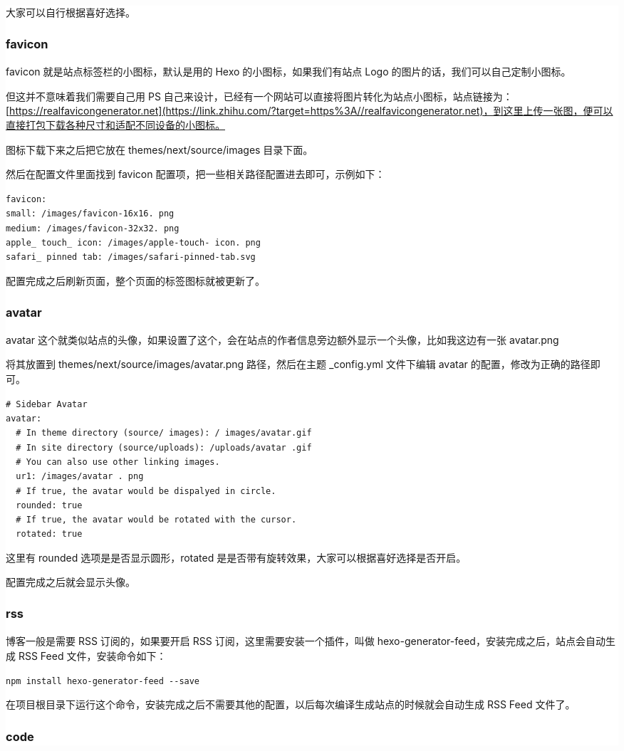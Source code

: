 大家可以自行根据喜好选择。

### **favicon**

favicon 就是站点标签栏的小图标，默认是用的 Hexo 的小图标，如果我们有站点 Logo 的图片的话，我们可以自己定制小图标。

但这并不意味着我们需要自己用 PS 自己来设计，已经有一个网站可以直接将图片转化为站点小图标，站点链接为：[https://realfavicongenerator.net](https://link.zhihu.com/?target=https%3A//realfavicongenerator.net)，到这里上传一张图，便可以直接打包下载各种尺寸和适配不同设备的小图标。

图标下载下来之后把它放在 themes/next/source/images 目录下面。

然后在配置文件里面找到 favicon 配置项，把一些相关路径配置进去即可，示例如下：

```
favicon:
small: /images/favicon-16x16. png
medium: /images/favicon-32x32. png
apple_ touch_ icon: /images/apple-touch- icon. png
safari_ pinned tab: /images/safari-pinned-tab.svg
```

配置完成之后刷新页面，整个页面的标签图标就被更新了。

### **avatar**

avatar 这个就类似站点的头像，如果设置了这个，会在站点的作者信息旁边额外显示一个头像，比如我这边有一张 avatar.png 

将其放置到 themes/next/source/images/avatar.png 路径，然后在主题 _config.yml 文件下编辑 avatar 的配置，修改为正确的路径即可。

```
# Sidebar Avatar
avatar:
  # In theme directory (source/ images): / images/avatar.gif
  # In site directory (source/uploads): /uploads/avatar .gif
  # You can also use other linking images.
  ur1: /images/avatar . png
  # If true, the avatar would be dispalyed in circle.
  rounded: true
  # If true, the avatar would be rotated with the cursor.
  rotated: true
```

这里有 rounded 选项是是否显示圆形，rotated 是是否带有旋转效果，大家可以根据喜好选择是否开启。

配置完成之后就会显示头像。

### **rss**

博客一般是需要 RSS 订阅的，如果要开启 RSS 订阅，这里需要安装一个插件，叫做 hexo-generator-feed，安装完成之后，站点会自动生成 RSS Feed 文件，安装命令如下：

```text
npm install hexo-generator-feed --save
```

在项目根目录下运行这个命令，安装完成之后不需要其他的配置，以后每次编译生成站点的时候就会自动生成 RSS Feed 文件了。

### **code**
